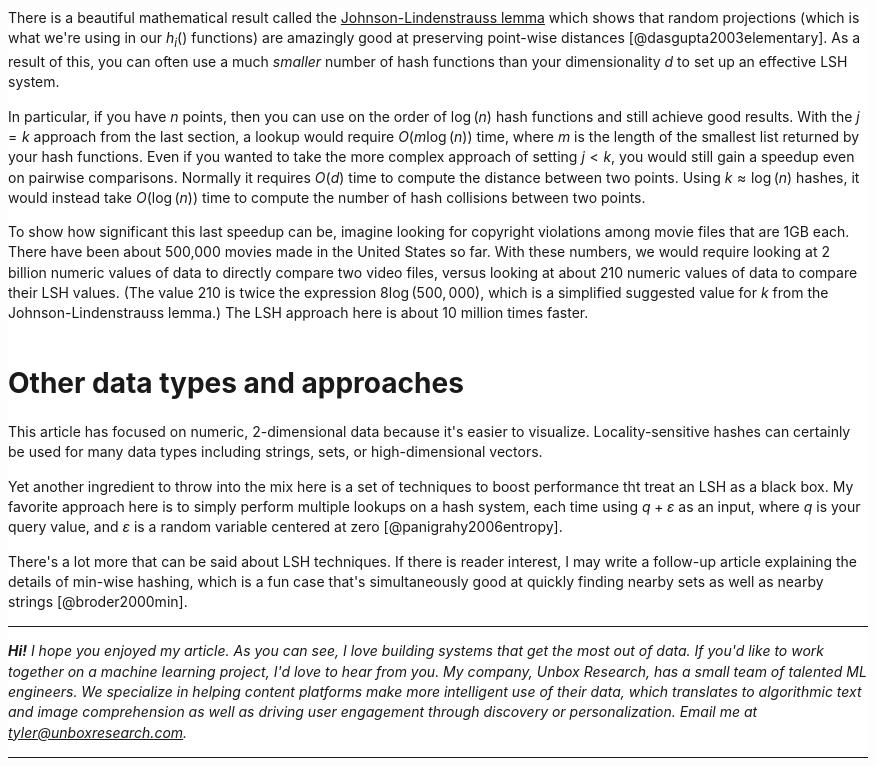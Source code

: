 There is a beautiful mathematical result called the
[Johnson-Lindenstrauss
lemma](https://en.wikipedia.org/wiki/Johnson%E2%80%93Lindenstrauss_lemma) which
shows that random projections (which is what we're using in our $h_i()$
functions) are amazingly good at preserving point-wise distances
[@dasgupta2003elementary].
As a result of this, you can often use a much *smaller* number of hash functions
than your dimensionality $d$ to set up an effective LSH system.

In particular, if you have $n$ points, then you can use on the order of
$\log(n)$ hash functions and still achieve good results. With the $j=k$ approach
from the last section, a lookup would require $O(m\log(n))$ time, where $m$ is
the length of the smallest list returned by your hash functions. Even if you
wanted to take the more complex approach of setting $j < k,$
you would still gain a speedup even on pairwise comparisons. Normally it
requires $O(d)$ time to compute the distance between two points. Using $k
\approx \log(n)$ hashes, it would instead take $O(\log(n))$ time to compute the
number of hash collisions between two points.

To show how significant this last speedup can
be, imagine looking for copyright violations among movie files that are 1GB
each. There have been about 500,000 movies made in the United States so far.
With these numbers, we would require looking at 2 billion numeric values of data
to directly compare two video files, versus looking at about 210 numeric values
of data to compare their LSH values. (The value 210 is twice the expression
$8\log(500,000),$ which is a simplified suggested value for $k$
from the Johnson-Lindenstrauss
lemma.) The LSH approach here is about 10 million
times faster.

# Other data types and approaches

This article has focused on numeric, 2-dimensional data
because it's easier to visualize. Locality-sensitive hashes can certainly
be used for many data types including strings, sets, or high-dimensional
vectors.

Yet another ingredient to throw into the mix here is a set of techniques to
boost
performance tht treat an LSH as a black box. My favorite approach here
is to simply perform multiple lookups on a hash system, each time using
$q + \varepsilon$ as an input, where $q$ is your query value, and
$\varepsilon$ is a random variable centered at zero [@panigrahy2006entropy].

There's a lot more that can be said about LSH techniques.
If there is reader interest, I may write a follow-up article explaining
the details of min-wise hashing, which is a fun case that's simultaneously
good at quickly finding nearby sets as well as nearby strings
[@broder2000min].

---

***Hi!** I hope you enjoyed my article. As you can see, I love building systems
that get the most out of data.
If you'd like to work together on a machine learning project, I'd love to hear
from you. My company, Unbox Research, has a small team of talented ML engineers.
We specialize in helping content platforms make more intelligent use of their
data,
which translates to algorithmic text and image comprehension
as well as driving user engagement through discovery or personalization.
Email me at [tyler@unboxresearch.com](mailto:tyler@unboxresearch.com).*

---